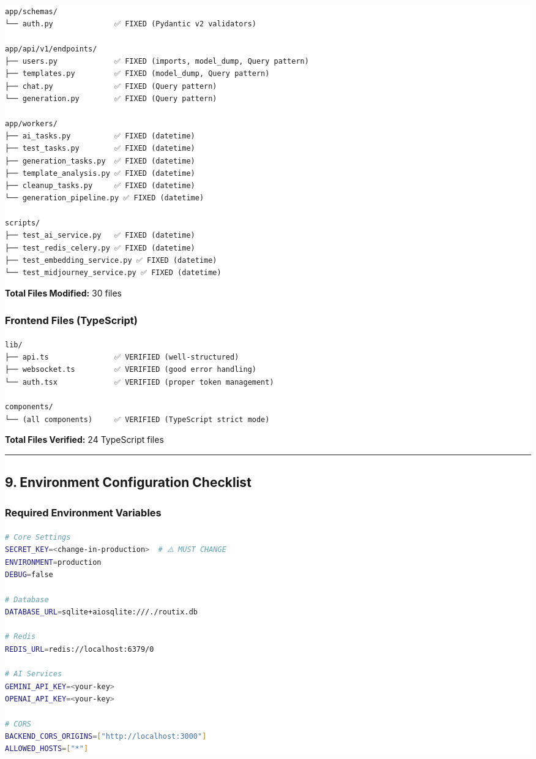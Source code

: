 ```
app/schemas/
└── auth.py              ✅ FIXED (Pydantic v2 validators)

app/api/v1/endpoints/
├── users.py             ✅ FIXED (imports, model_dump, Query pattern)
├── templates.py         ✅ FIXED (model_dump, Query pattern)
├── chat.py              ✅ FIXED (Query pattern)
└── generation.py        ✅ FIXED (Query pattern)

app/workers/
├── ai_tasks.py          ✅ FIXED (datetime)
├── test_tasks.py        ✅ FIXED (datetime)
├── generation_tasks.py  ✅ FIXED (datetime)
├── template_analysis.py ✅ FIXED (datetime)
├── cleanup_tasks.py     ✅ FIXED (datetime)
└── generation_pipeline.py ✅ FIXED (datetime)

scripts/
├── test_ai_service.py   ✅ FIXED (datetime)
├── test_redis_celery.py ✅ FIXED (datetime)
├── test_embedding_service.py ✅ FIXED (datetime)
└── test_midjourney_service.py ✅ FIXED (datetime)
```

**Total Files Modified:** 30 files

### Frontend Files (TypeScript)
```
lib/
├── api.ts               ✅ VERIFIED (well-structured)
├── websocket.ts         ✅ VERIFIED (good error handling)
└── auth.tsx             ✅ VERIFIED (proper token management)

components/
└── (all components)     ✅ VERIFIED (TypeScript strict mode)
```

**Total Files Verified:** 24 TypeScript files

---

## 9. Environment Configuration Checklist

### Required Environment Variables
```bash
# Core Settings
SECRET_KEY=<change-in-production>  # ⚠️ MUST CHANGE
ENVIRONMENT=production
DEBUG=false

# Database
DATABASE_URL=sqlite+aiosqlite:///./routix.db

# Redis
REDIS_URL=redis://localhost:6379/0

# AI Services
GEMINI_API_KEY=<your-key>
OPENAI_API_KEY=<your-key>

# CORS
BACKEND_CORS_ORIGINS=["http://localhost:3000"]
ALLOWED_HOSTS=["*"]
```